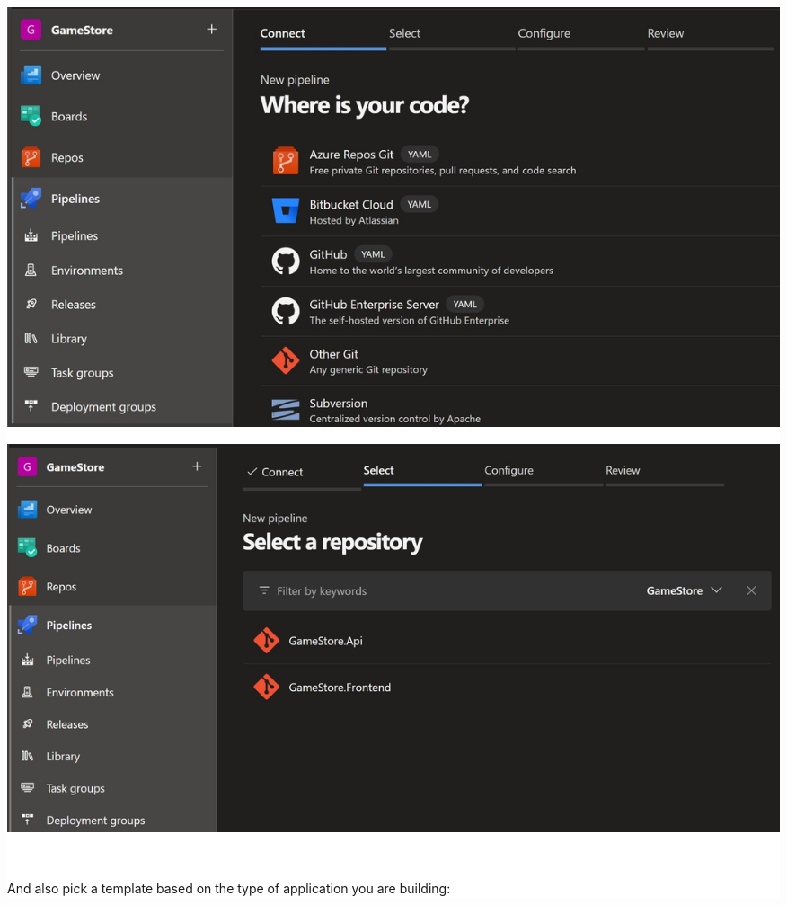 ![](/assets/images/pipeline-select-repo.jpg)

![](/assets/images/pipeline-select-repo-2.jpg)

<br/>

And also pick a template based on the type of application you are building:
